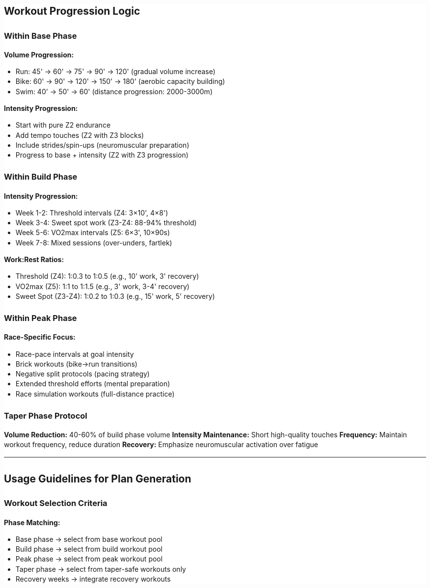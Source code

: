## Workout Progression Logic

### Within Base Phase
**Volume Progression:**
- Run: 45' → 60' → 75' → 90' → 120' (gradual volume increase)
- Bike: 60' → 90' → 120' → 150' → 180' (aerobic capacity building)
- Swim: 40' → 50' → 60' (distance progression: 2000-3000m)

**Intensity Progression:**
- Start with pure Z2 endurance
- Add tempo touches (Z2 with Z3 blocks)
- Include strides/spin-ups (neuromuscular preparation)
- Progress to base + intensity (Z2 with Z3 progression)

### Within Build Phase
**Intensity Progression:**
- Week 1-2: Threshold intervals (Z4: 3×10', 4×8')
- Week 3-4: Sweet spot work (Z3-Z4: 88-94% threshold)
- Week 5-6: VO2max intervals (Z5: 6×3', 10×90s)
- Week 7-8: Mixed sessions (over-unders, fartlek)

**Work:Rest Ratios:**
- Threshold (Z4): 1:0.3 to 1:0.5 (e.g., 10' work, 3' recovery)
- VO2max (Z5): 1:1 to 1:1.5 (e.g., 3' work, 3-4' recovery)
- Sweet Spot (Z3-Z4): 1:0.2 to 1:0.3 (e.g., 15' work, 5' recovery)

### Within Peak Phase
**Race-Specific Focus:**
- Race-pace intervals at goal intensity
- Brick workouts (bike→run transitions)
- Negative split protocols (pacing strategy)
- Extended threshold efforts (mental preparation)
- Race simulation workouts (full-distance practice)

### Taper Phase Protocol
**Volume Reduction:** 40-60% of build phase volume
**Intensity Maintenance:** Short high-quality touches
**Frequency:** Maintain workout frequency, reduce duration
**Recovery:** Emphasize neuromuscular activation over fatigue

---

## Usage Guidelines for Plan Generation

### Workout Selection Criteria

**Phase Matching:**
- Base phase → select from base workout pool
- Build phase → select from build workout pool
- Peak phase → select from peak workout pool
- Taper phase → select from taper-safe workouts only
- Recovery weeks → integrate recovery workouts
